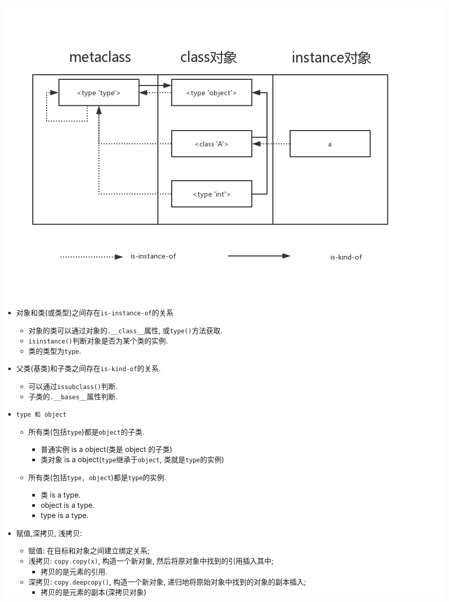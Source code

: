![对象和类关系](./image/类和对象关系.png)

- 对象和类(或类型)之间存在`is-instance-of`的关系

  - 对象的类可以通过对象的`.__class__`属性, 或`type()`方法获取.
  - `isinstance()`判断对象是否为某个类的实例.
  - 类的类型为`type`.

- 父类(基类)和子类之间存在`is-kind-of`的关系.

  - 可以通过`issubclass()`判断.
  - 子类的`.__bases__`属性判断.

- `type 和 object`

  - 所有类(包括`type`)都是`object`的子类.

    - 普通实例 is a object(类是 object 的子类)
    - 类对象 is a object(`type`继承于`object`, 类就是`type`的实例)

  - 所有类(包括`type, object`)都是`type`的实例.
    - 类 is a type.
    - object is a type.
    - type is a type.

- 赋值,深拷贝, 浅拷贝:
  - 赋值: 在目标和对象之间建立绑定关系;
  - 浅拷贝: `copy.copy(x)`, 构造一个新对象, 然后将原对象中找到的引用插入其中;
    - 拷贝的是元素的引用.
  - 深拷贝: `copy.deepcopy()`, 构造一个新对象, 递归地将原始对象中找到的对象的副本插入;
    - 拷贝的是元素的副本(深拷贝对象)
